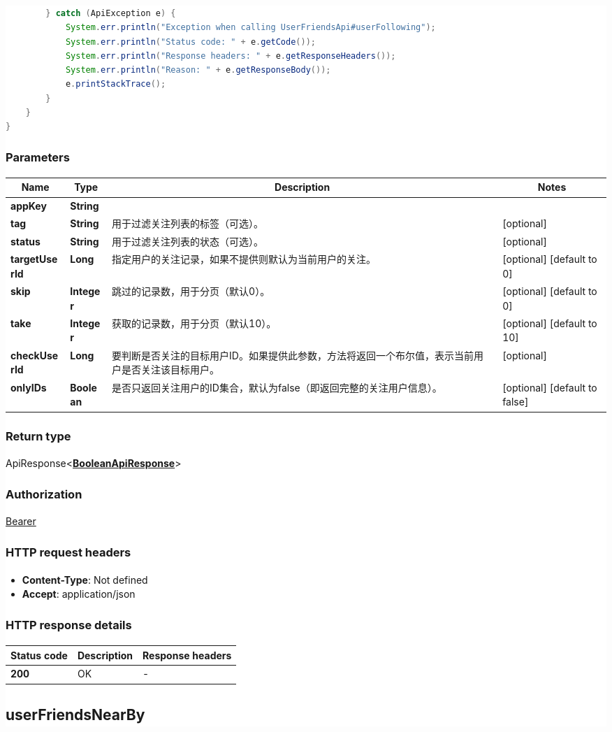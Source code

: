 ```java
        } catch (ApiException e) {
            System.err.println("Exception when calling UserFriendsApi#userFollowing");
            System.err.println("Status code: " + e.getCode());
            System.err.println("Response headers: " + e.getResponseHeaders());
            System.err.println("Reason: " + e.getResponseBody());
            e.printStackTrace();
        }
    }
}
```

### Parameters


| Name | Type | Description  | Notes |
|------------- | ------------- | ------------- | -------------|
| **appKey** | **String**|  | |
| **tag** | **String**| 用于过滤关注列表的标签（可选）。 | [optional] |
| **status** | **String**| 用于过滤关注列表的状态（可选）。 | [optional] |
| **targetUserId** | **Long**| 指定用户的关注记录，如果不提供则默认为当前用户的关注。 | [optional] [default to 0] |
| **skip** | **Integer**| 跳过的记录数，用于分页（默认0）。 | [optional] [default to 0] |
| **take** | **Integer**| 获取的记录数，用于分页（默认10）。 | [optional] [default to 10] |
| **checkUserId** | **Long**| 要判断是否关注的目标用户ID。如果提供此参数，方法将返回一个布尔值，表示当前用户是否关注该目标用户。 | [optional] |
| **onlyIDs** | **Boolean**| 是否只返回关注用户的ID集合，默认为false（即返回完整的关注用户信息）。 | [optional] [default to false] |

### Return type

ApiResponse<[**BooleanApiResponse**](BooleanApiResponse.md)>


### Authorization

[Bearer](../README.md#Bearer)

### HTTP request headers

- **Content-Type**: Not defined
- **Accept**: application/json

### HTTP response details
| Status code | Description | Response headers |
|-------------|-------------|------------------|
| **200** | OK |  -  |


## userFriendsNearBy
